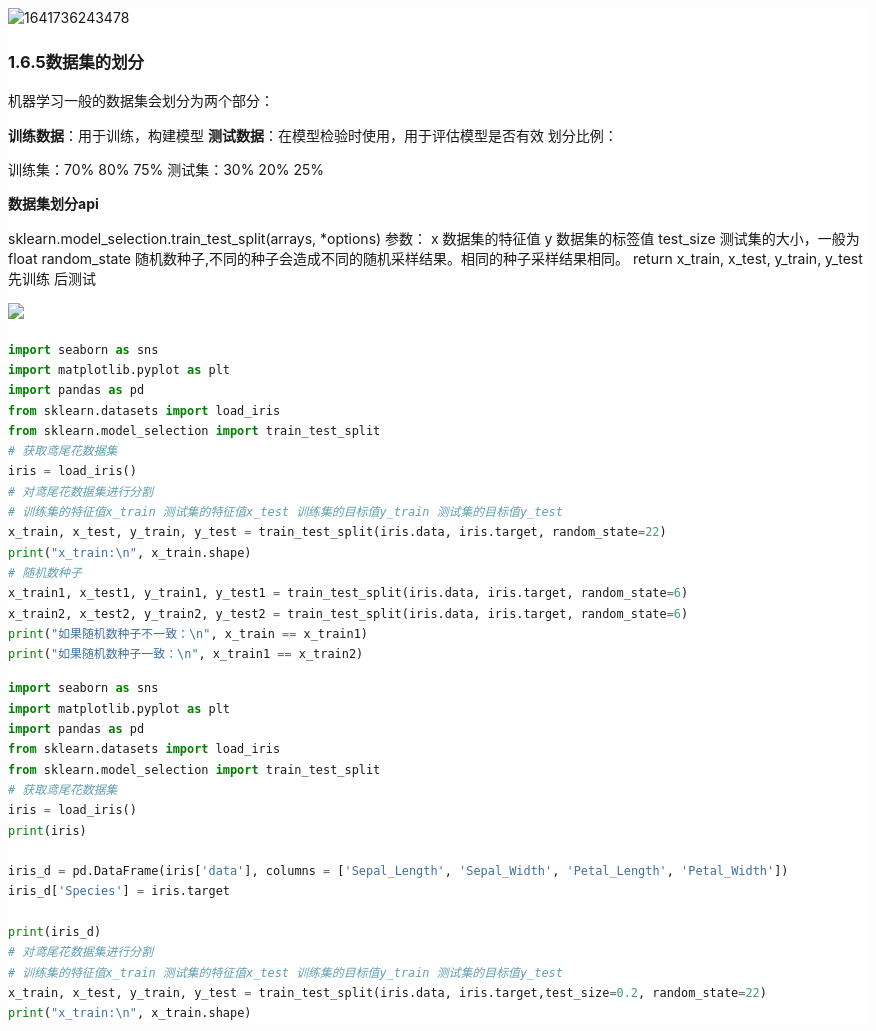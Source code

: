 ![1641736243478](https://pic-1313413291.cos.ap-nanjing.myqcloud.com/1641736243478.png)

### 1.6.5数据集的划分

机器学习一般的数据集会划分为两个部分：

**训练数据**：用于训练，构建模型
**测试数据**：在模型检验时使用，用于评估模型是否有效
划分比例：

训练集：70% 80% 75%
测试集：30% 20% 25%

**数据集划分api**

sklearn.model_selection.train_test_split(arrays, *options)
参数：
      x 数据集的特征值
      y 数据集的标签值
      test_size 测试集的大小，一般为float
      random_state 随机数种子,不同的种子会造成不同的随机采样结果。相同的种子采样结果相同。
return
      x_train, x_test, y_train, y_test
      先训练 后测试

![](https://pic-1313413291.cos.ap-nanjing.myqcloud.com/%E9%B8%A2%E5%B0%BE%E8%8A%B1%E4%BB%A3%E7%A0%81.png)

```python
import seaborn as sns
import matplotlib.pyplot as plt
import pandas as pd
from sklearn.datasets import load_iris
from sklearn.model_selection import train_test_split
# 获取鸢尾花数据集
iris = load_iris()
# 对鸢尾花数据集进行分割
# 训练集的特征值x_train 测试集的特征值x_test 训练集的目标值y_train 测试集的目标值y_test
x_train, x_test, y_train, y_test = train_test_split(iris.data, iris.target, random_state=22)
print("x_train:\n", x_train.shape)
# 随机数种子
x_train1, x_test1, y_train1, y_test1 = train_test_split(iris.data, iris.target, random_state=6)
x_train2, x_test2, y_train2, y_test2 = train_test_split(iris.data, iris.target, random_state=6)
print("如果随机数种子不一致：\n", x_train == x_train1)
print("如果随机数种子一致：\n", x_train1 == x_train2)
```

```python
import seaborn as sns
import matplotlib.pyplot as plt
import pandas as pd
from sklearn.datasets import load_iris
from sklearn.model_selection import train_test_split
# 获取鸢尾花数据集
iris = load_iris()
print(iris)

iris_d = pd.DataFrame(iris['data'], columns = ['Sepal_Length', 'Sepal_Width', 'Petal_Length', 'Petal_Width'])
iris_d['Species'] = iris.target

print(iris_d)
# 对鸢尾花数据集进行分割
# 训练集的特征值x_train 测试集的特征值x_test 训练集的目标值y_train 测试集的目标值y_test
x_train, x_test, y_train, y_test = train_test_split(iris.data, iris.target,test_size=0.2, random_state=22)
print("x_train:\n", x_train.shape)
```